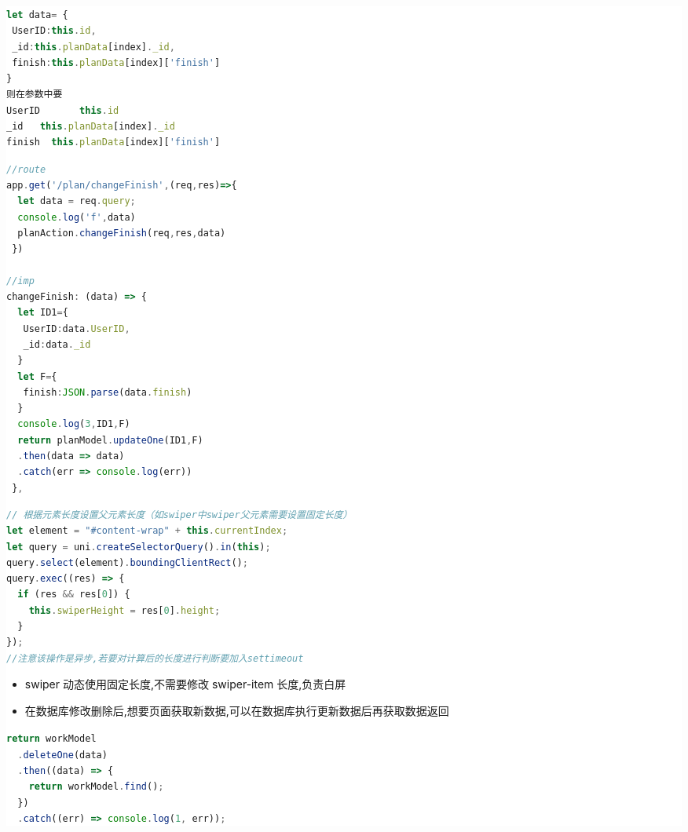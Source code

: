 ```ts
let data= {
 UserID:this.id,
 _id:this.planData[index]._id,
 finish:this.planData[index]['finish']
}
则在参数中要
UserID       this.id
_id   this.planData[index]._id
finish  this.planData[index]['finish']
```

```ts
//route
app.get('/plan/changeFinish',(req,res)=>{
  let data = req.query;
  console.log('f',data)
  planAction.changeFinish(req,res,data)
 })

//imp
changeFinish: (data) => {
  let ID1={
   UserID:data.UserID,
   _id:data._id
  }
  let F={
   finish:JSON.parse(data.finish)
  }
  console.log(3,ID1,F)
  return planModel.updateOne(ID1,F)
  .then(data => data)
  .catch(err => console.log(err))
 },

```

```ts
// 根据元素长度设置父元素长度（如swiper中swiper父元素需要设置固定长度）
let element = "#content-wrap" + this.currentIndex;
let query = uni.createSelectorQuery().in(this);
query.select(element).boundingClientRect();
query.exec((res) => {
  if (res && res[0]) {
    this.swiperHeight = res[0].height;
  }
});
//注意该操作是异步,若要对计算后的长度进行判断要加入settimeout
```

- swiper 动态使用固定长度,不需要修改 swiper-item 长度,负责白屏

- 在数据库修改删除后,想要页面获取新数据,可以在数据库执行更新数据后再获取数据返回

```ts
return workModel
  .deleteOne(data)
  .then((data) => {
    return workModel.find();
  })
  .catch((err) => console.log(1, err));
```
